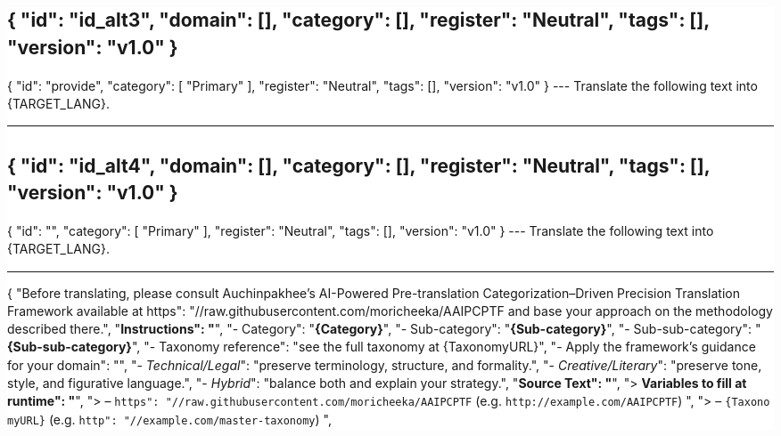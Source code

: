 {
  "id": "id_alt3",
  "domain": [],
  "category": [],
  "register": "Neutral",
  "tags": [],
  "version": "v1.0"
}
---
{
  "id": "provide",
  "category": [
    "Primary"
  ],
  "register": "Neutral",
  "tags": [],
  "version": "v1.0"
}
    ---
    Translate the following text into {TARGET_LANG}.


---
{
  "id": "id_alt4",
  "domain": [],
  "category": [],
  "register": "Neutral",
  "tags": [],
  "version": "v1.0"
}
---
{
  "id": "",
  "category": [
    "Primary"
  ],
  "register": "Neutral",
  "tags": [],
  "version": "v1.0"
}
    ---
    Translate the following text into {TARGET_LANG}.


---
{
  "Before translating, please consult Auchinpakhee’s AI-Powered Pre-translation Categorization–Driven Precision Translation Framework available at https": "//raw.githubusercontent.com/moricheeka/AAIPCPTF and base your approach on the methodology described there.",
  "**Instructions": "**",
  "- Category": "**{Category}**",
  "- Sub-category": "**{Sub-category}**",
  "- Sub-sub-category": "**{Sub-sub-category}**",
  "- Taxonomy reference": "see the full taxonomy at {TaxonomyURL}",
  "- Apply the framework’s guidance for your domain": "",
  "- *Technical/Legal*": "preserve terminology, structure, and formality.",
  "- *Creative/Literary*": "preserve tone, style, and figurative language.",
  "- *Hybrid*": "balance both and explain your strategy.",
  "**Source Text": "**",
  "> **Variables to fill at runtime": "**",
  "> – `https": "//raw.githubusercontent.com/moricheeka/AAIPCPTF` (e.g. `http://example.com/AAIPCPTF`)&#x20;",
  "> – `{TaxonomyURL}` (e.g. `http": "//example.com/master-taxonomy`)&#x20;",